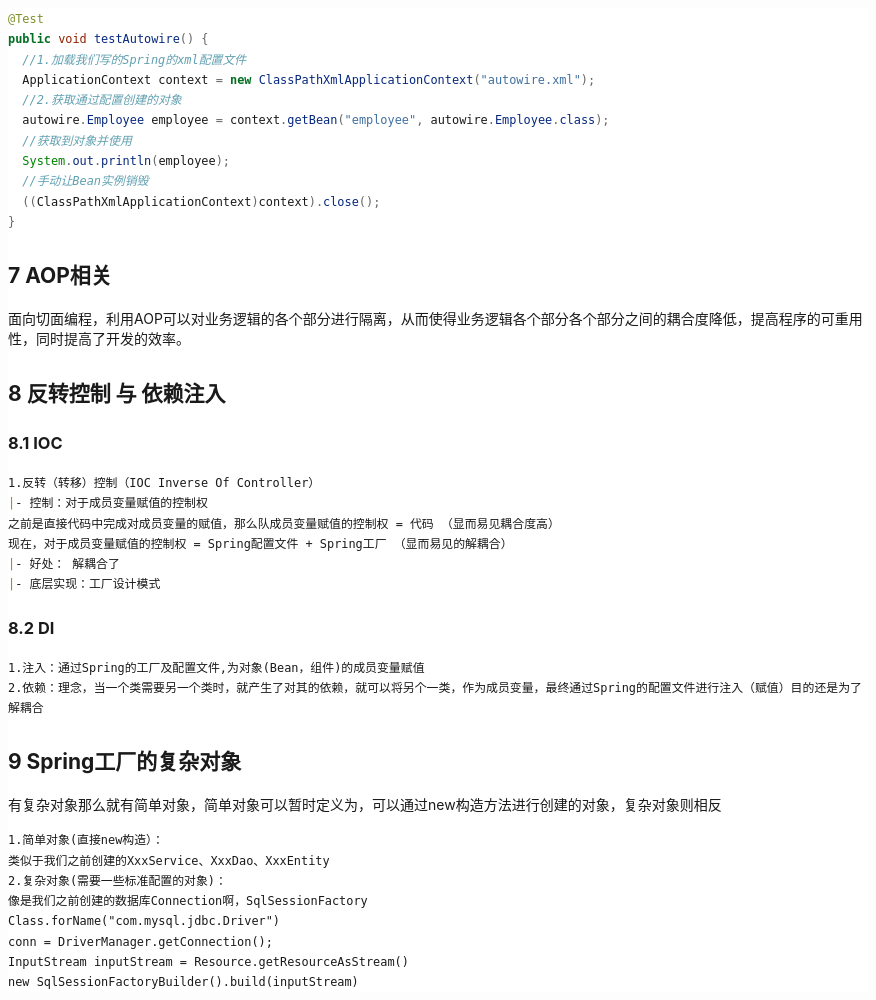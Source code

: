 ```java
@Test
public void testAutowire() {  
  //1.加载我们写的Spring的xml配置文件  
  ApplicationContext context = new ClassPathXmlApplicationContext("autowire.xml");  
  //2.获取通过配置创建的对象  
  autowire.Employee employee = context.getBean("employee", autowire.Employee.class);
  //获取到对象并使用  
  System.out.println(employee);  
  //手动让Bean实例销毁
  ((ClassPathXmlApplicationContext)context).close();
}
```



## 7 AOP相关

面向切面编程，利用AOP可以对业务逻辑的各个部分进行隔离，从而使得业务逻辑各个部分各个部分之间的耦合度降低，提高程序的可重用性，同时提高了开发的效率。



## 8 反转控制 与 依赖注入

### 8.1 IOC

```markdown
1.反转（转移）控制（IOC Inverse Of Controller）
|- 控制：对于成员变量赋值的控制权
之前是直接代码中完成对成员变量的赋值，那么队成员变量赋值的控制权 = 代码 （显而易见耦合度高）
现在，对于成员变量赋值的控制权 = Spring配置文件 + Spring工厂 （显而易见的解耦合）    
|- 好处： 解耦合了    
|- 底层实现：工厂设计模式
```

### 8.2 DI

```markdown
1.注入：通过Spring的工厂及配置文件,为对象(Bean，组件)的成员变量赋值
2.依赖：理念，当一个类需要另一个类时，就产生了对其的依赖，就可以将另个一类，作为成员变量，最终通过Spring的配置文件进行注入（赋值）目的还是为了解耦合
```

## 9 Spring工厂的复杂对象

有复杂对象那么就有简单对象，简单对象可以暂时定义为，可以通过new构造方法进行创建的对象，复杂对象则相反

```markdown
1.简单对象(直接new构造）：
类似于我们之前创建的XxxService、XxxDao、XxxEntity
2.复杂对象(需要一些标准配置的对象)：
像是我们之前创建的数据库Connection啊，SqlSessionFactory
Class.forName("com.mysql.jdbc.Driver")
conn = DriverManager.getConnection();
InputStream inputStream = Resource.getResourceAsStream()		
new SqlSessionFactoryBuilder().build(inputStream)
```
